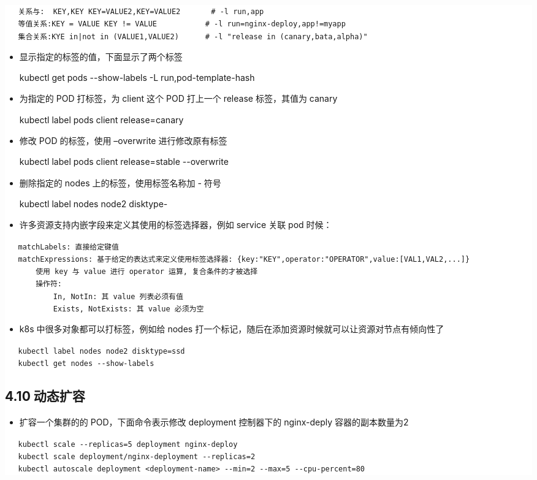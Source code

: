 

```
   关系与:  KEY,KEY KEY=VALUE2,KEY=VALUE2       # -l run,app
   等值关系:KEY = VALUE KEY != VALUE           # -l run=nginx-deploy,app!=myapp
   集合关系:KYE in|not in (VALUE1,VALUE2)      # -l "release in (canary,bata,alpha)"  
```

-  显示指定的标签的值，下面显示了两个标签



   kubectl get pods --show-labels -L run,pod-template-hash

-  为指定的 POD 打标签，为 client 这个 POD 打上一个 release 标签，其值为
   canary



   kubectl label pods client release=canary

-  修改 POD 的标签，使用 –overwrite 进行修改原有标签



   kubectl label pods client release=stable --overwrite

-  删除指定的 nodes 上的标签，使用标签名称加 - 符号



   kubectl label nodes node2 disktype-

-  许多资源支持内嵌字段来定义其使用的标签选择器，例如 service 关联 pod
   时候：

```
   matchLabels: 直接给定键值
   matchExpressions: 基于给定的表达式来定义使用标签选择器: {key:"KEY",operator:"OPERATOR",value:[VAL1,VAL2,...]}
       使用 key 与 value 进行 operator 运算, 复合条件的才被选择
       操作符:
           In, NotIn: 其 value 列表必须有值
           Exists, NotExists: 其 value 必须为空
```

-  k8s 中很多对象都可以打标签，例如给 nodes
   打一个标记，随后在添加资源时候就可以让资源对节点有倾向性了

```
   kubectl label nodes node2 disktype=ssd
   kubectl get nodes --show-labels
```

4.10 动态扩容
-------------

-  扩容一个集群的的 POD，下面命令表示修改 deployment 控制器下的
   nginx-deply 容器的副本数量为2

```
   kubectl scale --replicas=5 deployment nginx-deploy
   kubectl scale deployment/nginx-deployment --replicas=2
   kubectl autoscale deployment <deployment-name> --min=2 --max=5 --cpu-percent=80
```
